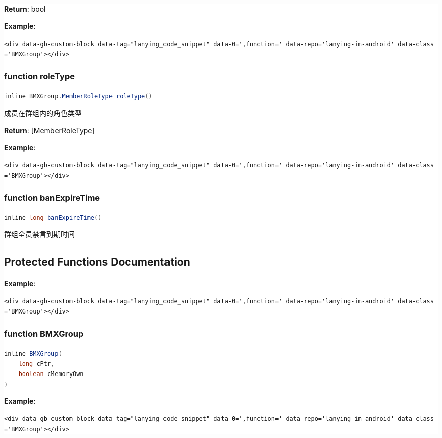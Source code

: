 **Return**: bool

**Example**:

```
<div data-gb-custom-block data-tag="lanying_code_snippet" data-0=',function=' data-repo='lanying-im-android' data-class='BMXGroup'></div>
```

### function roleType

```java
inline BMXGroup.MemberRoleType roleType()
```

成员在群组内的角色类型

**Return**: \[MemberRoleType]

**Example**:

```
<div data-gb-custom-block data-tag="lanying_code_snippet" data-0=',function=' data-repo='lanying-im-android' data-class='BMXGroup'></div>
```

### function banExpireTime

```java
inline long banExpireTime()
```

群组全员禁言到期时间

## Protected Functions Documentation

**Example**:

```
<div data-gb-custom-block data-tag="lanying_code_snippet" data-0=',function=' data-repo='lanying-im-android' data-class='BMXGroup'></div>
```

### function BMXGroup

```java
inline BMXGroup(
    long cPtr,
    boolean cMemoryOwn
)
```

**Example**:

```
<div data-gb-custom-block data-tag="lanying_code_snippet" data-0=',function=' data-repo='lanying-im-android' data-class='BMXGroup'></div>
```
